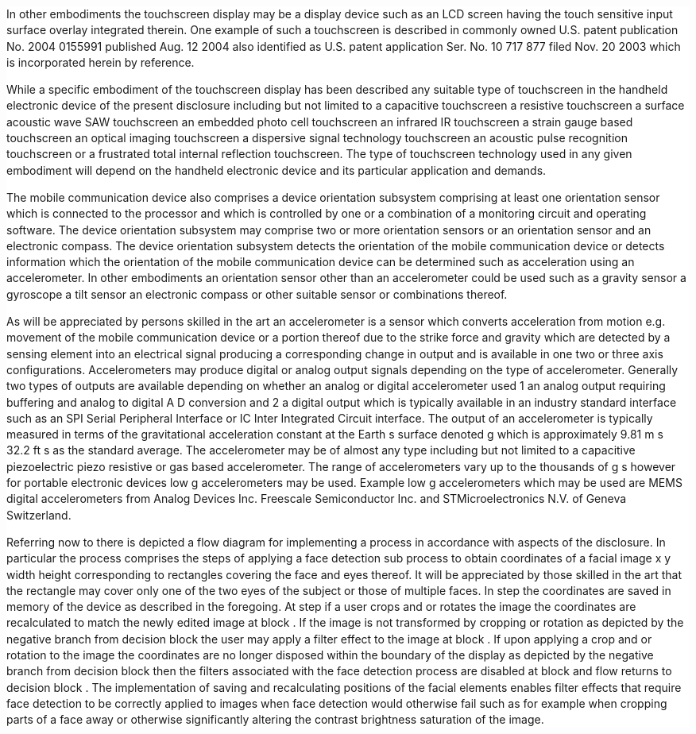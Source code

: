 In other embodiments the touchscreen display may be a display device such as an LCD screen having the touch sensitive input surface overlay integrated therein. One example of such a touchscreen is described in commonly owned U.S. patent publication No. 2004 0155991 published Aug. 12 2004 also identified as U.S. patent application Ser. No. 10 717 877 filed Nov. 20 2003 which is incorporated herein by reference.

While a specific embodiment of the touchscreen display has been described any suitable type of touchscreen in the handheld electronic device of the present disclosure including but not limited to a capacitive touchscreen a resistive touchscreen a surface acoustic wave SAW touchscreen an embedded photo cell touchscreen an infrared IR touchscreen a strain gauge based touchscreen an optical imaging touchscreen a dispersive signal technology touchscreen an acoustic pulse recognition touchscreen or a frustrated total internal reflection touchscreen. The type of touchscreen technology used in any given embodiment will depend on the handheld electronic device and its particular application and demands.

The mobile communication device also comprises a device orientation subsystem comprising at least one orientation sensor which is connected to the processor and which is controlled by one or a combination of a monitoring circuit and operating software. The device orientation subsystem may comprise two or more orientation sensors or an orientation sensor and an electronic compass. The device orientation subsystem detects the orientation of the mobile communication device or detects information which the orientation of the mobile communication device can be determined such as acceleration using an accelerometer. In other embodiments an orientation sensor other than an accelerometer could be used such as a gravity sensor a gyroscope a tilt sensor an electronic compass or other suitable sensor or combinations thereof.

As will be appreciated by persons skilled in the art an accelerometer is a sensor which converts acceleration from motion e.g. movement of the mobile communication device or a portion thereof due to the strike force and gravity which are detected by a sensing element into an electrical signal producing a corresponding change in output and is available in one two or three axis configurations. Accelerometers may produce digital or analog output signals depending on the type of accelerometer. Generally two types of outputs are available depending on whether an analog or digital accelerometer used 1 an analog output requiring buffering and analog to digital A D conversion and 2 a digital output which is typically available in an industry standard interface such as an SPI Serial Peripheral Interface or IC Inter Integrated Circuit interface. The output of an accelerometer is typically measured in terms of the gravitational acceleration constant at the Earth s surface denoted g which is approximately 9.81 m s 32.2 ft s as the standard average. The accelerometer may be of almost any type including but not limited to a capacitive piezoelectric piezo resistive or gas based accelerometer. The range of accelerometers vary up to the thousands of g s however for portable electronic devices low g accelerometers may be used. Example low g accelerometers which may be used are MEMS digital accelerometers from Analog Devices Inc. Freescale Semiconductor Inc. and STMicroelectronics N.V. of Geneva Switzerland.

Referring now to there is depicted a flow diagram for implementing a process in accordance with aspects of the disclosure. In particular the process comprises the steps of applying a face detection sub process to obtain coordinates of a facial image x y width height corresponding to rectangles covering the face and eyes thereof. It will be appreciated by those skilled in the art that the rectangle may cover only one of the two eyes of the subject or those of multiple faces. In step the coordinates are saved in memory of the device as described in the foregoing. At step if a user crops and or rotates the image the coordinates are recalculated to match the newly edited image at block . If the image is not transformed by cropping or rotation as depicted by the negative branch from decision block the user may apply a filter effect to the image at block . If upon applying a crop and or rotation to the image the coordinates are no longer disposed within the boundary of the display as depicted by the negative branch from decision block then the filters associated with the face detection process are disabled at block and flow returns to decision block . The implementation of saving and recalculating positions of the facial elements enables filter effects that require face detection to be correctly applied to images when face detection would otherwise fail such as for example when cropping parts of a face away or otherwise significantly altering the contrast brightness saturation of the image.
